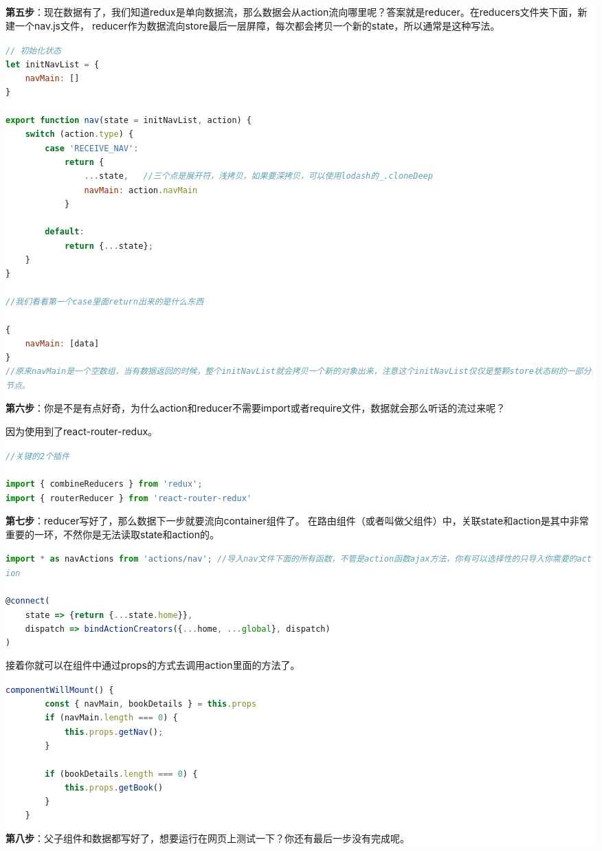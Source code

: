 **第五步**：现在数据有了，我们知道redux是单向数据流，那么数据会从action流向哪里呢？答案就是reducer。在reducers文件夹下面，新建一个nav.js文件，
reducer作为数据流向store最后一层屏障，每次都会拷贝一个新的state，所以通常是这种写法。
```javascript
// 初始化状态
let initNavList = {
    navMain: []
}

export function nav(state = initNavList, action) {
    switch (action.type) {
        case 'RECEIVE_NAV':
            return {
                ...state,   //三个点是展开符，浅拷贝，如果要深拷贝，可以使用lodash的_.cloneDeep
                navMain: action.navMain
            }

        default:
            return {...state};
    }
}

//我们看看第一个case里面return出来的是什么东西

{
    navMain: [data]
}
//原来navMain是一个空数组，当有数据返回的时候，整个initNavList就会拷贝一个新的对象出来，注意这个initNavList仅仅是整颗store状态树的一部分节点。
```

**第六步**：你是不是有点好奇，为什么action和reducer不需要import或者require文件，数据就会那么听话的流过来呢？

因为使用到了react-router-redux。

```javascript
//关键的2个插件

import { combineReducers } from 'redux';
import { routerReducer } from 'react-router-redux'
```

**第七步**：reducer写好了，那么数据下一步就要流向container组件了。
在路由组件（或者叫做父组件）中，关联state和action是其中非常重要的一环，不然你是无法读取state和action的。

```javascript
import * as navActions from 'actions/nav'; //导入nav文件下面的所有函数，不管是action函数ajax方法，你有可以选择性的只导入你需要的action

@connect(
    state => {return {...state.home}},
    dispatch => bindActionCreators({...home, ...global}, dispatch)
)

```
接着你就可以在组件中通过props的方式去调用action里面的方法了。
```javascript
componentWillMount() {
        const { navMain, bookDetails } = this.props
        if (navMain.length === 0) {
            this.props.getNav();
        }

        if (bookDetails.length === 0) {
            this.props.getBook()
        }
    }
```
**第八步**：父子组件和数据都写好了，想要运行在网页上测试一下？你还有最后一步没有完成呢。
